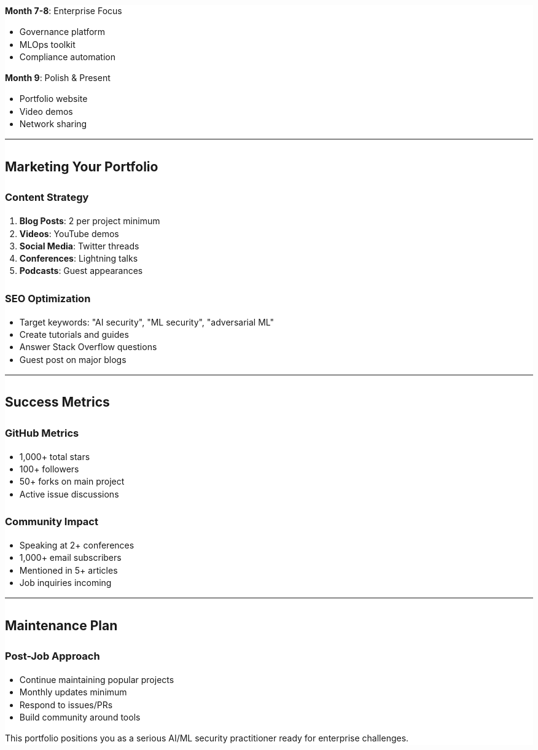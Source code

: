 **Month 7-8**: Enterprise Focus
- Governance platform
- MLOps toolkit
- Compliance automation

**Month 9**: Polish & Present
- Portfolio website
- Video demos
- Network sharing

---

## Marketing Your Portfolio

### Content Strategy
1. **Blog Posts**: 2 per project minimum
2. **Videos**: YouTube demos
3. **Social Media**: Twitter threads
4. **Conferences**: Lightning talks
5. **Podcasts**: Guest appearances

### SEO Optimization
- Target keywords: "AI security", "ML security", "adversarial ML"
- Create tutorials and guides
- Answer Stack Overflow questions
- Guest post on major blogs

---

## Success Metrics

### GitHub Metrics
- 1,000+ total stars
- 100+ followers
- 50+ forks on main project
- Active issue discussions

### Community Impact
- Speaking at 2+ conferences
- 1,000+ email subscribers
- Mentioned in 5+ articles
- Job inquiries incoming

---

## Maintenance Plan

### Post-Job Approach
- Continue maintaining popular projects
- Monthly updates minimum
- Respond to issues/PRs
- Build community around tools

This portfolio positions you as a serious AI/ML security practitioner ready for enterprise challenges.